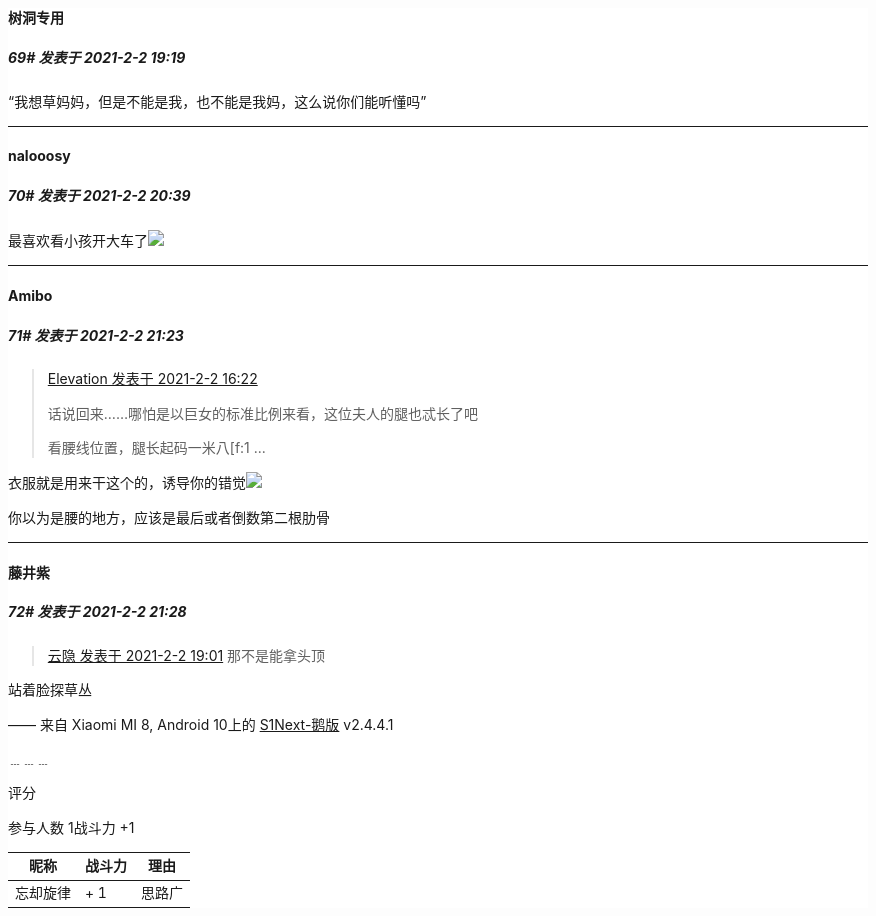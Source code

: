 ####  树洞专用  
##### 69#       发表于 2021-2-2 19:19


“我想草妈妈，但是不能是我，也不能是我妈，这么说你们能听懂吗”


-----

####  nalooosy  
##### 70#       发表于 2021-2-2 20:39


最喜欢看小孩开大车了<img src="https://static.saraba1st.com/image/smiley/face2017/049.png" referrerpolicy="no-referrer">


-----

####  Amibo  
##### 71#       发表于 2021-2-2 21:23


<blockquote><a href="httphttps://bbs.saraba1st.com/2b/forum.php?mod=redirect&amp;goto=findpost&amp;pid=50218125&amp;ptid=1985873" target="_blank">Elevation 发表于 2021-2-2 16:22</a>

话说回来……哪怕是以巨女的标准比例来看，这位夫人的腿也忒长了吧

看腰线位置，腿长起码一米八[f:1 ...</blockquote>
衣服就是用来干这个的，诱导你的错觉<img src="https://static.saraba1st.com/image/smiley/face2017/067.png" referrerpolicy="no-referrer">

你以为是腰的地方，应该是最后或者倒数第二根肋骨


-----

####  藤井紫  
##### 72#       发表于 2021-2-2 21:28


<blockquote><a href="httphttps://bbs.saraba1st.com/2b/forum.php?mod=redirect&amp;goto=findpost&amp;pid=50219562&amp;ptid=1985873" target="_blank">云隐 发表于 2021-2-2 19:01</a>
那不是能拿头顶</blockquote>
站着脸探草丛

—— 来自 Xiaomi MI 8, Android 10上的 [S1Next-鹅版](https://github.com/ykrank/S1-Next/releases) v2.4.4.1


﹍﹍﹍

评分


 参与人数 1战斗力 +1

|昵称|战斗力|理由|
|----|---|---|
| 忘却旋律| + 1|思路广|
